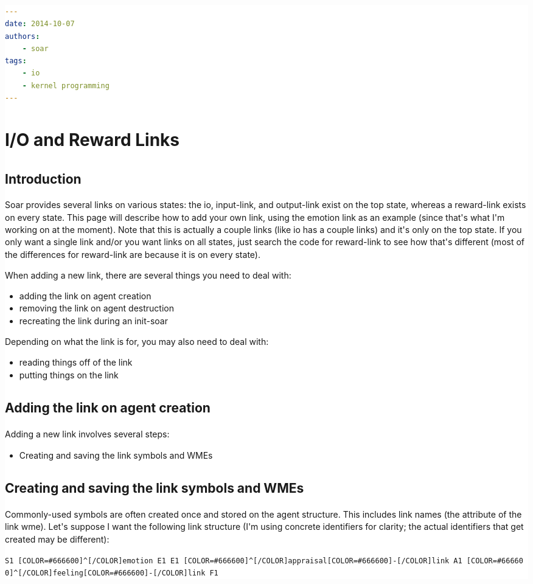 ```yaml
---
date: 2014-10-07
authors:
    - soar
tags:
    - io
    - kernel programming
---
```





# I/O and Reward Links

## Introduction

Soar provides several links on various states: the io, input-link, and
output-link exist on the top state, whereas a reward-link exists on every state.
This page will describe how to add your own link, using the emotion link as an
example (since that's what I'm working on at the moment). Note that this is
actually a couple links (like io has a couple links) and it's only on the top
state. If you only want a single link and/or you want links on all states, just
search the code for reward-link to see how that's different (most of the
differences for reward-link are because it is on every state).

When adding a new link, there are several things you need to deal with:

-   adding the link on agent creation
-   removing the link on agent destruction
-   recreating the link during an init-soar

Depending on what the link is for, you may also need to deal with:

-   reading things off of the link
-   putting things on the link

## Adding the link on agent creation

Adding a new link involves several steps:

-   Creating and saving the link symbols and WMEs

## Creating and saving the link symbols and WMEs

Commonly-used symbols are often created once and stored on the agent structure.
This includes link names (the attribute of the link wme). Let's suppose I want
the following link structure (I'm using concrete identifiers for clarity; the
actual identifiers that get created may be different):

```Soar
S1 [COLOR=#666600]^[/COLOR]emotion E1 E1 [COLOR=#666600]^[/COLOR]appraisal[COLOR=#666600]-[/COLOR]link A1 [COLOR=#666600]^[/COLOR]feeling[COLOR=#666600]-[/COLOR]link F1
```

